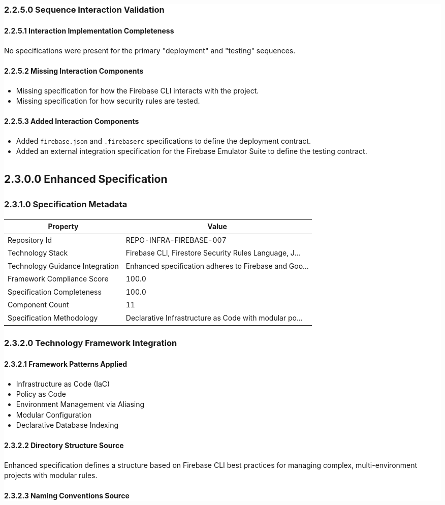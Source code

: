 ### 2.2.5.0 Sequence Interaction Validation

#### 2.2.5.1 Interaction Implementation Completeness

No specifications were present for the primary \"deployment\" and \"testing\" sequences.

#### 2.2.5.2 Missing Interaction Components

- Missing specification for how the Firebase CLI interacts with the project.
- Missing specification for how security rules are tested.

#### 2.2.5.3 Added Interaction Components

- Added `firebase.json` and `.firebaserc` specifications to define the deployment contract.
- Added an external integration specification for the Firebase Emulator Suite to define the testing contract.

## 2.3.0.0 Enhanced Specification

### 2.3.1.0 Specification Metadata

| Property | Value |
|----------|-------|
| Repository Id | REPO-INFRA-FIREBASE-007 |
| Technology Stack | Firebase CLI, Firestore Security Rules Language, J... |
| Technology Guidance Integration | Enhanced specification adheres to Firebase and Goo... |
| Framework Compliance Score | 100.0 |
| Specification Completeness | 100.0 |
| Component Count | 11 |
| Specification Methodology | Declarative Infrastructure as Code with modular po... |

### 2.3.2.0 Technology Framework Integration

#### 2.3.2.1 Framework Patterns Applied

- Infrastructure as Code (IaC)
- Policy as Code
- Environment Management via Aliasing
- Modular Configuration
- Declarative Database Indexing

#### 2.3.2.2 Directory Structure Source

Enhanced specification defines a structure based on Firebase CLI best practices for managing complex, multi-environment projects with modular rules.

#### 2.3.2.3 Naming Conventions Source
